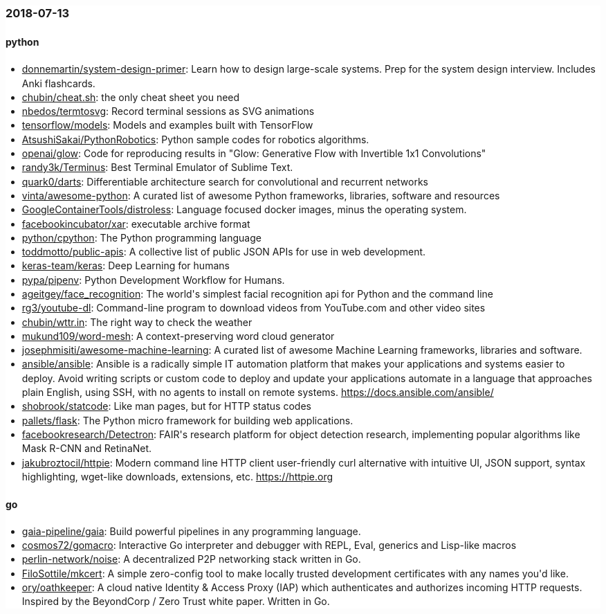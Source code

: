### 2018-07-13

#### python
* [donnemartin/system-design-primer](https://github.com/donnemartin/system-design-primer): Learn how to design large-scale systems. Prep for the system design interview. Includes Anki flashcards.
* [chubin/cheat.sh](https://github.com/chubin/cheat.sh): the only cheat sheet you need
* [nbedos/termtosvg](https://github.com/nbedos/termtosvg): Record terminal sessions as SVG animations
* [tensorflow/models](https://github.com/tensorflow/models): Models and examples built with TensorFlow
* [AtsushiSakai/PythonRobotics](https://github.com/AtsushiSakai/PythonRobotics): Python sample codes for robotics algorithms.
* [openai/glow](https://github.com/openai/glow): Code for reproducing results in "Glow: Generative Flow with Invertible 1x1 Convolutions"
* [randy3k/Terminus](https://github.com/randy3k/Terminus): Best Terminal Emulator of Sublime Text.
* [quark0/darts](https://github.com/quark0/darts): Differentiable architecture search for convolutional and recurrent networks
* [vinta/awesome-python](https://github.com/vinta/awesome-python): A curated list of awesome Python frameworks, libraries, software and resources
* [GoogleContainerTools/distroless](https://github.com/GoogleContainerTools/distroless):  Language focused docker images, minus the operating system.
* [facebookincubator/xar](https://github.com/facebookincubator/xar): executable archive format
* [python/cpython](https://github.com/python/cpython): The Python programming language
* [toddmotto/public-apis](https://github.com/toddmotto/public-apis): A collective list of public JSON APIs for use in web development.
* [keras-team/keras](https://github.com/keras-team/keras): Deep Learning for humans
* [pypa/pipenv](https://github.com/pypa/pipenv): Python Development Workflow for Humans.
* [ageitgey/face_recognition](https://github.com/ageitgey/face_recognition): The world's simplest facial recognition api for Python and the command line
* [rg3/youtube-dl](https://github.com/rg3/youtube-dl): Command-line program to download videos from YouTube.com and other video sites
* [chubin/wttr.in](https://github.com/chubin/wttr.in):  The right way to check the weather
* [mukund109/word-mesh](https://github.com/mukund109/word-mesh): A context-preserving word cloud generator
* [josephmisiti/awesome-machine-learning](https://github.com/josephmisiti/awesome-machine-learning): A curated list of awesome Machine Learning frameworks, libraries and software.
* [ansible/ansible](https://github.com/ansible/ansible): Ansible is a radically simple IT automation platform that makes your applications and systems easier to deploy. Avoid writing scripts or custom code to deploy and update your applications  automate in a language that approaches plain English, using SSH, with no agents to install on remote systems. https://docs.ansible.com/ansible/
* [shobrook/statcode](https://github.com/shobrook/statcode): Like man pages, but for HTTP status codes
* [pallets/flask](https://github.com/pallets/flask): The Python micro framework for building web applications.
* [facebookresearch/Detectron](https://github.com/facebookresearch/Detectron): FAIR's research platform for object detection research, implementing popular algorithms like Mask R-CNN and RetinaNet.
* [jakubroztocil/httpie](https://github.com/jakubroztocil/httpie): Modern command line HTTP client  user-friendly curl alternative with intuitive UI, JSON support, syntax highlighting, wget-like downloads, extensions, etc. https://httpie.org

#### go
* [gaia-pipeline/gaia](https://github.com/gaia-pipeline/gaia): Build powerful pipelines in any programming language.
* [cosmos72/gomacro](https://github.com/cosmos72/gomacro): Interactive Go interpreter and debugger with REPL, Eval, generics and Lisp-like macros
* [perlin-network/noise](https://github.com/perlin-network/noise): A decentralized P2P networking stack written in Go.
* [FiloSottile/mkcert](https://github.com/FiloSottile/mkcert): A simple zero-config tool to make locally trusted development certificates with any names you'd like.
* [ory/oathkeeper](https://github.com/ory/oathkeeper): A cloud native Identity & Access Proxy (IAP) which authenticates and authorizes incoming HTTP requests. Inspired by the BeyondCorp / Zero Trust white paper. Written in Go.